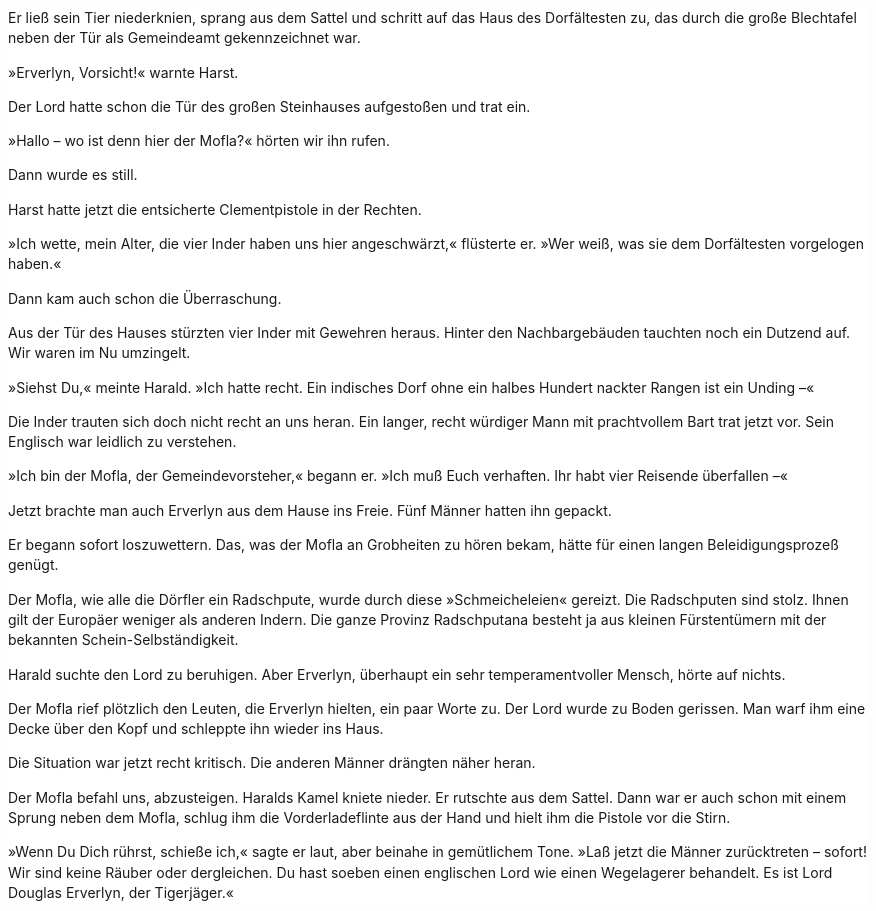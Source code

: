 Er ließ sein Tier niederknien, sprang aus dem Sattel und schritt auf das Haus
des Dorfältesten zu, das durch die große Blechtafel neben der Tür als
Gemeindeamt gekennzeichnet war.

»Erverlyn, Vorsicht!« warnte Harst.

Der Lord hatte schon die Tür des großen Steinhauses aufgestoßen und trat ein.

»Hallo – wo ist denn hier der Mofla?« hörten wir ihn rufen.

Dann wurde es still.

Harst hatte jetzt die entsicherte Clementpistole in der Rechten.

»Ich wette, mein Alter, die vier Inder haben uns hier angeschwärzt,« flüsterte
er. »Wer weiß, was sie dem Dorfältesten vorgelogen haben.«

Dann kam auch schon die Überraschung.

Aus der Tür des Hauses stürzten vier Inder mit Gewehren heraus. Hinter den
Nachbargebäuden tauchten noch ein Dutzend auf. Wir waren im Nu umzingelt.

»Siehst Du,« meinte Harald. »Ich hatte recht. Ein indisches Dorf ohne ein
halbes Hundert nackter Rangen ist ein Unding –«

Die Inder trauten sich doch nicht recht an uns heran. Ein langer, recht
würdiger Mann mit prachtvollem Bart trat jetzt vor. Sein Englisch war leidlich
zu verstehen.

»Ich bin der Mofla, der Gemeindevorsteher,« begann er. »Ich muß Euch verhaften.
Ihr habt vier Reisende überfallen –«

Jetzt brachte man auch Erverlyn aus dem Hause ins Freie. Fünf Männer hatten ihn
gepackt.

Er begann sofort loszuwettern. Das, was der Mofla an Grobheiten zu hören bekam,
hätte für einen langen Beleidigungsprozeß genügt.

Der Mofla, wie alle die Dörfler ein Radschpute, wurde durch diese
»Schmeicheleien« gereizt. Die Radschputen sind stolz. Ihnen gilt der Europäer
weniger als anderen Indern. Die ganze Provinz Radschputana besteht ja aus
kleinen Fürstentümern mit der bekannten Schein-Selbständigkeit.

Harald suchte den Lord zu beruhigen. Aber Erverlyn, überhaupt ein sehr
temperamentvoller Mensch, hörte auf nichts.

Der Mofla rief plötzlich den Leuten, die Erverlyn hielten, ein paar Worte zu.
Der Lord wurde zu Boden gerissen. Man warf ihm eine Decke über den Kopf und
schleppte ihn wieder ins Haus.

Die Situation war jetzt recht kritisch. Die anderen Männer drängten näher
heran.

Der Mofla befahl uns, abzusteigen. Haralds Kamel kniete nieder. Er rutschte aus
dem Sattel. Dann war er auch schon mit einem Sprung neben dem Mofla, schlug ihm
die Vorderladeflinte aus der Hand und hielt ihm die Pistole vor die Stirn.

»Wenn Du Dich rührst, schieße ich,« sagte er laut, aber beinahe in gemütlichem
Tone. »Laß jetzt die Männer zurücktreten – sofort! Wir sind keine Räuber oder
dergleichen. Du hast soeben einen englischen Lord wie einen Wegelagerer
behandelt. Es ist Lord Douglas Erverlyn, der Tigerjäger.«
